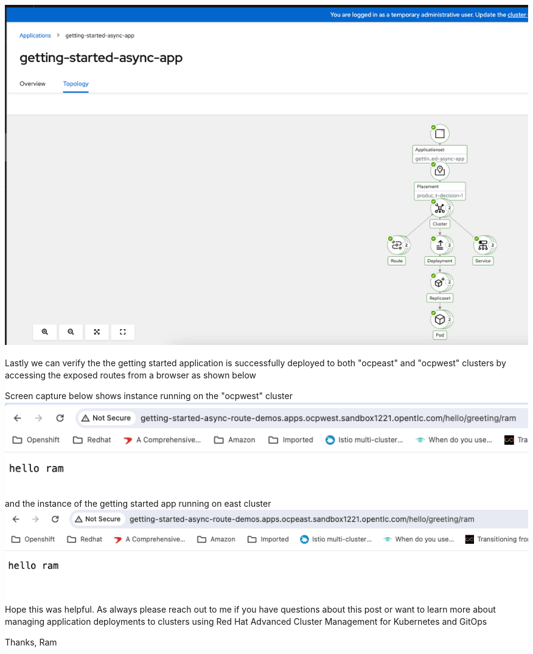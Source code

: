 ![apptopology](../src/images/gettingstartedapp-topology.png)

Lastly we can verify the the getting started application is successfully deployed to both "ocpeast" and "ocpwest" clusters by accessing the exposed routes from a browser as shown below

Screen capture below shows instance running on the "ocpwest" cluster
![gettingstartedwest](../src/images/gettingstartedapp-west.png)

and the instance of the getting started app running on east cluster 
![gettingstartedeast](../src/images/gettingstartedapp-east.png)

Hope this was helpful. As always please reach out to me if you have questions about this post or want to learn more about managing application deployments to clusters using Red Hat Advanced Cluster Management for Kubernetes and GitOps

Thanks,
Ram
